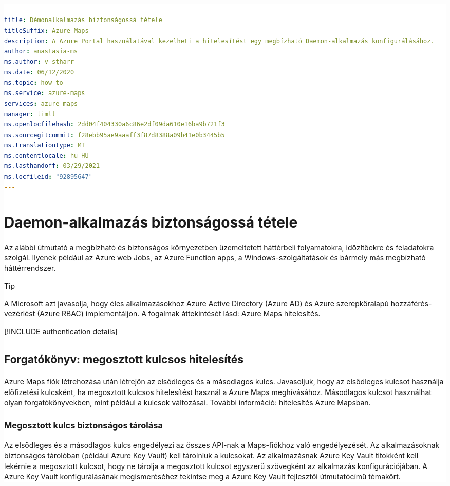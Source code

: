 ```yaml
---
title: Démonalkalmazás biztonságossá tétele
titleSuffix: Azure Maps
description: A Azure Portal használatával kezelheti a hitelesítést egy megbízható Daemon-alkalmazás konfigurálásához.
author: anastasia-ms
ms.author: v-stharr
ms.date: 06/12/2020
ms.topic: how-to
ms.service: azure-maps
services: azure-maps
manager: timlt
ms.openlocfilehash: 2dd04f404330a6c86e2df09da610e16ba9b721f3
ms.sourcegitcommit: f28ebb95ae9aaaff3f87d8388a09b41e0b3445b5
ms.translationtype: MT
ms.contentlocale: hu-HU
ms.lasthandoff: 03/29/2021
ms.locfileid: "92895647"
---
```

# <a name="secure-a-daemon-application"></a>Daemon-alkalmazás biztonságossá tétele

Az alábbi útmutató a megbízható és biztonságos környezetben üzemeltetett háttérbeli folyamatokra, időzítőekre és feladatokra szolgál. Ilyenek például az Azure web Jobs, az Azure Function apps, a Windows-szolgáltatások és bármely más megbízható háttérrendszer.

> [!Tip]
> A Microsoft azt javasolja, hogy éles alkalmazásokhoz Azure Active Directory (Azure AD) és Azure szerepköralapú hozzáférés-vezérlést (Azure RBAC) implementáljon. A fogalmak áttekintését lásd: [Azure Maps hitelesítés](./azure-maps-authentication.md).

[!INCLUDE [authentication details](./includes/view-authentication-details.md)]

## <a name="scenario-shared-key-authentication"></a>Forgatókönyv: megosztott kulcsos hitelesítés

Azure Maps fiók létrehozása után létrejön az elsődleges és a másodlagos kulcs. Javasoljuk, hogy az elsődleges kulcsot használja előfizetési kulcsként, ha [megosztott kulcsos hitelesítést használ a Azure Maps meghívásához](./azure-maps-authentication.md#shared-key-authentication). Másodlagos kulcsot használhat olyan forgatókönyvekben, mint például a kulcsok változásai. További információ: [hitelesítés Azure Mapsban](./azure-maps-authentication.md).

### <a name="securely-store-shared-key"></a>Megosztott kulcs biztonságos tárolása

Az elsődleges és a másodlagos kulcs engedélyezi az összes API-nak a Maps-fiókhoz való engedélyezését. Az alkalmazásoknak biztonságos tárolóban (például Azure Key Vault) kell tárolniuk a kulcsokat. Az alkalmazásnak Azure Key Vault titokként kell lekérnie a megosztott kulcsot, hogy ne tárolja a megosztott kulcsot egyszerű szövegként az alkalmazás konfigurációjában. A Azure Key Vault konfigurálásának megismeréséhez tekintse meg a [Azure Key Vault fejlesztői útmutató](../key-vault/general/developers-guide.md)című témakört.
